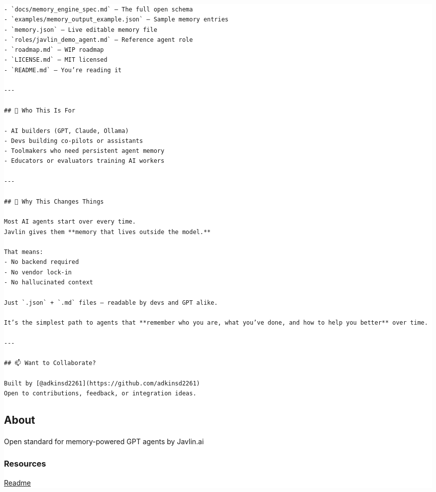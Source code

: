 ```
- `docs/memory_engine_spec.md` – The full open schema
- `examples/memory_output_example.json` – Sample memory entries
- `memory.json` – Live editable memory file
- `roles/javlin_demo_agent.md` – Reference agent role
- `roadmap.md` – WIP roadmap
- `LICENSE.md` – MIT licensed
- `README.md` – You’re reading it

---

## 🧭 Who This Is For

- AI builders (GPT, Claude, Ollama)
- Devs building co-pilots or assistants
- Toolmakers who need persistent agent memory
- Educators or evaluators training AI workers

---

## 🧠 Why This Changes Things

Most AI agents start over every time.
Javlin gives them **memory that lives outside the model.**

That means:
- No backend required
- No vendor lock-in
- No hallucinated context

Just `.json` + `.md` files — readable by devs and GPT alike.

It’s the simplest path to agents that **remember who you are, what you’ve done, and how to help you better** over time.

---

## 📫 Want to Collaborate?

Built by [@adkinsd2261](https://github.com/adkinsd2261)
Open to contributions, feedback, or integration ideas.

```

## About

Open standard for memory-powered GPT agents by Javlin.ai


### Resources

[Readme](https://github.com/adkinsd2261/memoryos#readme-ov-file)
